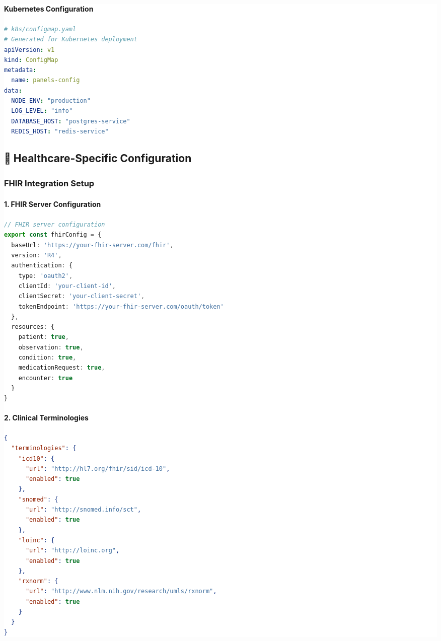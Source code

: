 #### Kubernetes Configuration
```yaml
# k8s/configmap.yaml
# Generated for Kubernetes deployment
apiVersion: v1
kind: ConfigMap
metadata:
  name: panels-config
data:
  NODE_ENV: "production"
  LOG_LEVEL: "info"
  DATABASE_HOST: "postgres-service"
  REDIS_HOST: "redis-service"
```

## 🏥 Healthcare-Specific Configuration

### FHIR Integration Setup

#### 1. FHIR Server Configuration
```typescript
// FHIR server configuration
export const fhirConfig = {
  baseUrl: 'https://your-fhir-server.com/fhir',
  version: 'R4',
  authentication: {
    type: 'oauth2',
    clientId: 'your-client-id',
    clientSecret: 'your-client-secret',
    tokenEndpoint: 'https://your-fhir-server.com/oauth/token'
  },
  resources: {
    patient: true,
    observation: true,
    condition: true,
    medicationRequest: true,
    encounter: true
  }
}
```

#### 2. Clinical Terminologies
```json
{
  "terminologies": {
    "icd10": {
      "url": "http://hl7.org/fhir/sid/icd-10",
      "enabled": true
    },
    "snomed": {
      "url": "http://snomed.info/sct",
      "enabled": true
    },
    "loinc": {
      "url": "http://loinc.org",
      "enabled": true
    },
    "rxnorm": {
      "url": "http://www.nlm.nih.gov/research/umls/rxnorm",
      "enabled": true
    }
  }
}
```